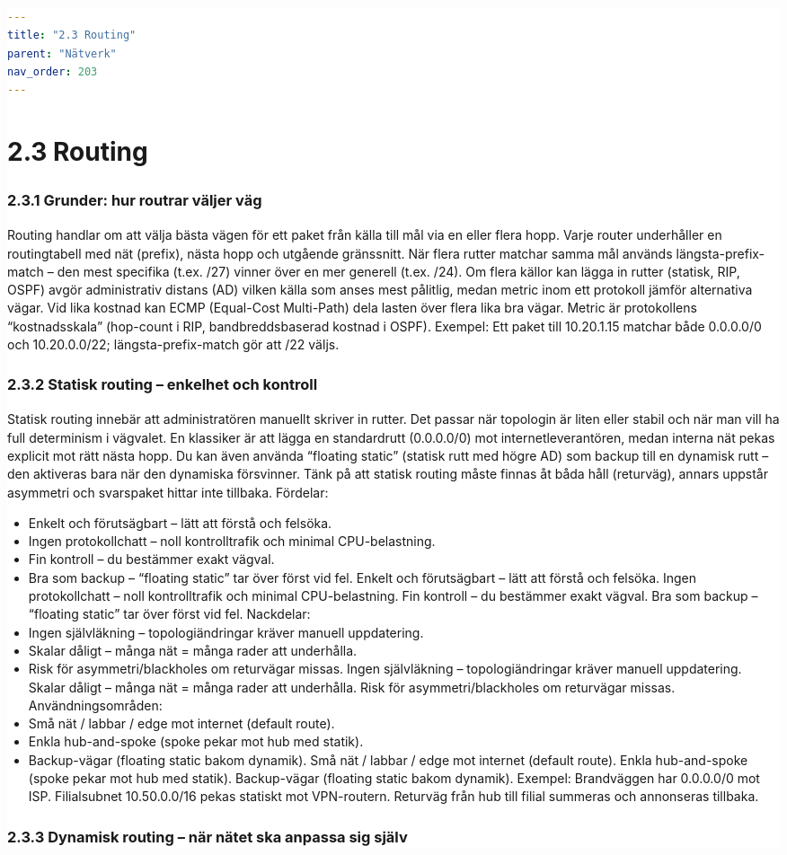 ```yaml
---
title: "2.3 Routing"
parent: "Nätverk"
nav_order: 203
---
```


# 2.3 Routing

### 2.3.1 Grunder: hur routrar väljer väg
Routing handlar om att välja bästa vägen för ett paket från källa till mål via en eller flera hopp. Varje router underhåller en routingtabell med nät (prefix), nästa hopp och utgående gränssnitt. När flera rutter matchar samma mål används längsta-prefix-match – den mest specifika (t.ex. /27) vinner över en mer generell (t.ex. /24). Om flera källor kan lägga in rutter (statisk, RIP, OSPF) avgör administrativ distans (AD) vilken källa som anses mest pålitlig, medan metric inom ett protokoll jämför alternativa vägar. Vid lika kostnad kan ECMP (Equal-Cost Multi-Path) dela lasten över flera lika bra vägar.
Metric är protokollens “kostnadsskala” (hop-count i RIP, bandbreddsbaserad kostnad i OSPF).
Exempel: Ett paket till 10.20.1.15 matchar både 0.0.0.0/0 och 10.20.0.0/22; längsta-prefix-match gör att /22 väljs.
### 2.3.2 Statisk routing – enkelhet och kontroll
Statisk routing innebär att administratören manuellt skriver in rutter. Det passar när topologin är liten eller stabil och när man vill ha full determinism i vägvalet. En klassiker är att lägga en standardrutt (0.0.0.0/0) mot internetleverantören, medan interna nät pekas explicit mot rätt nästa hopp. Du kan även använda “floating static” (statisk rutt med högre AD) som backup till en dynamisk rutt – den aktiveras bara när den dynamiska försvinner. Tänk på att statisk routing måste finnas åt båda håll (returväg), annars uppstår asymmetri och svarspaket hittar inte tillbaka.
Fördelar:
- Enkelt och förutsägbart – lätt att förstå och felsöka.
- Ingen protokollchatt – noll kontrolltrafik och minimal CPU-belastning.
- Fin kontroll – du bestämmer exakt vägval.
- Bra som backup – “floating static” tar över först vid fel.
Enkelt och förutsägbart – lätt att förstå och felsöka.
Ingen protokollchatt – noll kontrolltrafik och minimal CPU-belastning.
Fin kontroll – du bestämmer exakt vägval.
Bra som backup – “floating static” tar över först vid fel.
Nackdelar:
- Ingen självläkning – topologiändringar kräver manuell uppdatering.
- Skalar dåligt – många nät = många rader att underhålla.
- Risk för asymmetri/blackholes om returvägar missas.
Ingen självläkning – topologiändringar kräver manuell uppdatering.
Skalar dåligt – många nät = många rader att underhålla.
Risk för asymmetri/blackholes om returvägar missas.
Användningsområden:
- Små nät / labbar / edge mot internet (default route).
- Enkla hub-and-spoke (spoke pekar mot hub med statik).
- Backup-vägar (floating static bakom dynamik).
Små nät / labbar / edge mot internet (default route).
Enkla hub-and-spoke (spoke pekar mot hub med statik).
Backup-vägar (floating static bakom dynamik).
Exempel: Brandväggen har 0.0.0.0/0 mot ISP. Filialsubnet 10.50.0.0/16 pekas statiskt mot VPN-routern. Returväg från hub till filial summeras och annonseras tillbaka.
### 2.3.3 Dynamisk routing – när nätet ska anpassa sig själv